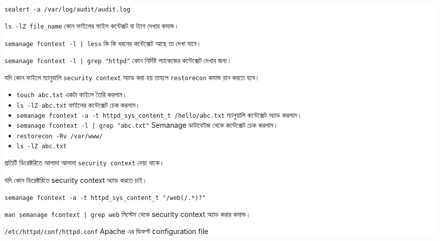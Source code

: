 `sealert -a /var/log/audit/audit.log`



`ls -lZ file_name` কোন ফাইলের ফাইল কন্টেক্সট বা ট্যাগ দেখার কমান্ড।

`semanage fcontext -l | less` কি কি ধরনের কন্টেক্সেট আছে তা দেখা যাবে।

`semanage fcontext -l | grep "httpd"` কোন নির্দিষ্ট প্যাকেজের কন্টেক্সেট দেখার জন্য।

যদি কোন ফাইলে ম্যানুয়ালি `security context` অ্যাড করা হয় তাহলে `restorecon` কমান্ড রান করতে হবে।

- `touch abc.txt` একটা ফাইলে তৈরি করলাম।
- `ls -lZ abc.txt` ফাইলের কন্টেক্সেট চেক করলাম।
- `semanage fcontext -a -t httpd_sys_content_t /hello/abc.txt` ম্যানুয়ালি কন্টেক্সেট অ্যাড করলাম।
- `semanage fcontext -l | grep "abc.txt"` Semanage ডাটাবেইজ থেকে কন্টেক্সেট চেক করলাম।
- `restorecon -Rv /var/www/`
- `ls -lZ abc.txt`

প্রতিটি ডিরেক্টরিতে আলাদা আলাদা `security context` দেয়া থাকে।

যদি কোন ডিরেক্টরিতে security context অ্যাড করতে চাই।

`semanage fcontext -a -t httpd_sys_content_t "/web(/.*)?"`

`man semanage fcontext | grep web` সিস্টেম থেকে security context অ্যাড করার কমান্ড।

`/etc/httpd/conf/httpd.conf` Apache এর ডিফল্ট configuration file
